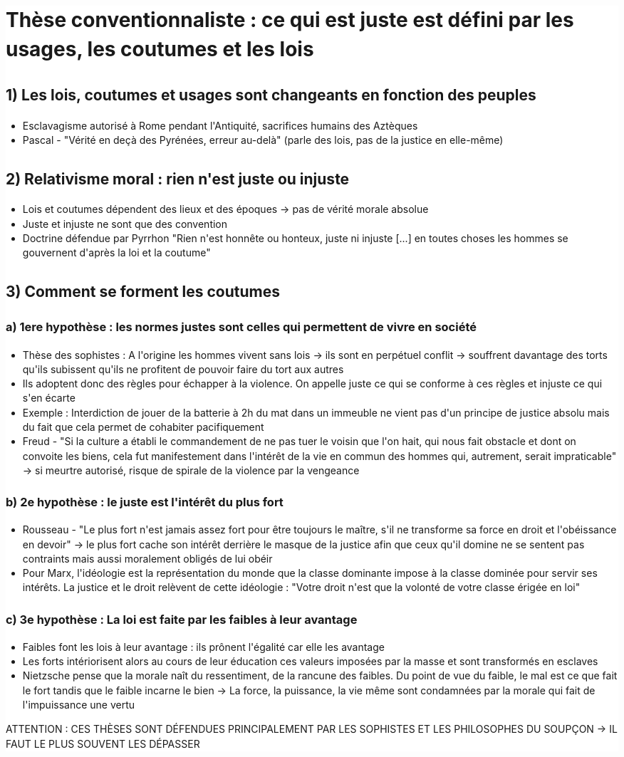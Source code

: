 # Thèse conventionnaliste : ce qui est juste est défini par les usages, les coutumes et les lois
## 1) Les lois, coutumes et usages sont changeants en fonction des peuples
- Esclavagisme autorisé à Rome pendant l'Antiquité, sacrifices humains des Aztèques
- Pascal - "Vérité en deçà des Pyrénées, erreur au-delà" (parle des lois, pas de la justice en elle-même)
## 2) Relativisme moral : rien n'est juste ou injuste
- Lois et coutumes dépendent des lieux et des époques -> pas de vérité morale absolue
- Juste et injuste ne sont que des convention
- Doctrine défendue par Pyrrhon "Rien n'est honnête ou honteux, juste ni injuste \[...\] en toutes choses les hommes se gouvernent d'après la loi et la coutume"
## 3) Comment se forment les coutumes
### a) 1ere hypothèse : les normes justes sont celles qui permettent de vivre en société
- Thèse des sophistes : A l'origine les hommes vivent sans lois -> ils sont en perpétuel conflit -> souffrent davantage des torts qu'ils subissent qu'ils ne profitent de pouvoir faire du tort aux autres
- Ils adoptent donc des règles pour échapper à la violence. On appelle juste ce qui se conforme à ces règles et injuste ce qui s'en écarte
- Exemple : Interdiction de jouer de la batterie à 2h du mat dans un immeuble ne vient pas d'un principe de justice absolu mais du fait que cela permet de cohabiter pacifiquement
- Freud - "Si la culture a établi le commandement de ne pas tuer le voisin que l'on hait, qui nous fait obstacle et dont on convoite les biens, cela fut manifestement dans l'intérêt de la vie en commun des hommes qui, autrement, serait impraticable" -> si meurtre autorisé, risque de spirale de la violence par la vengeance
### b) 2e hypothèse : le juste est l'intérêt du plus fort
- Rousseau - "Le plus fort n'est jamais assez fort pour être toujours le maître, s'il ne transforme sa force en droit et l'obéissance en devoir" -> le plus fort cache son intérêt derrière le masque de la justice afin que ceux qu'il domine ne se sentent pas contraints mais aussi moralement obligés de lui obéir
- Pour Marx, l'idéologie est la représentation du monde que la classe dominante impose à la classe dominée pour servir ses intérêts. La justice et le droit relèvent de cette idéologie : "Votre droit n'est que la volonté de votre classe érigée en loi"
### c) 3e hypothèse : La loi est faite par les faibles à leur avantage
- Faibles font les lois à leur avantage : ils prônent l'égalité car elle les avantage
- Les forts intériorisent alors au cours de leur éducation ces valeurs imposées par la masse et sont transformés en esclaves
- Nietzsche pense que la morale naît du ressentiment, de la rancune des faibles. Du point de vue du faible, le mal est ce que fait le fort tandis que le faible incarne le bien -> La force, la puissance, la vie même sont condamnées par la morale qui fait de l'impuissance une vertu

ATTENTION : CES THÈSES SONT DÉFENDUES PRINCIPALEMENT PAR LES SOPHISTES ET LES PHILOSOPHES DU SOUPÇON -> IL FAUT LE PLUS SOUVENT LES DÉPASSER
